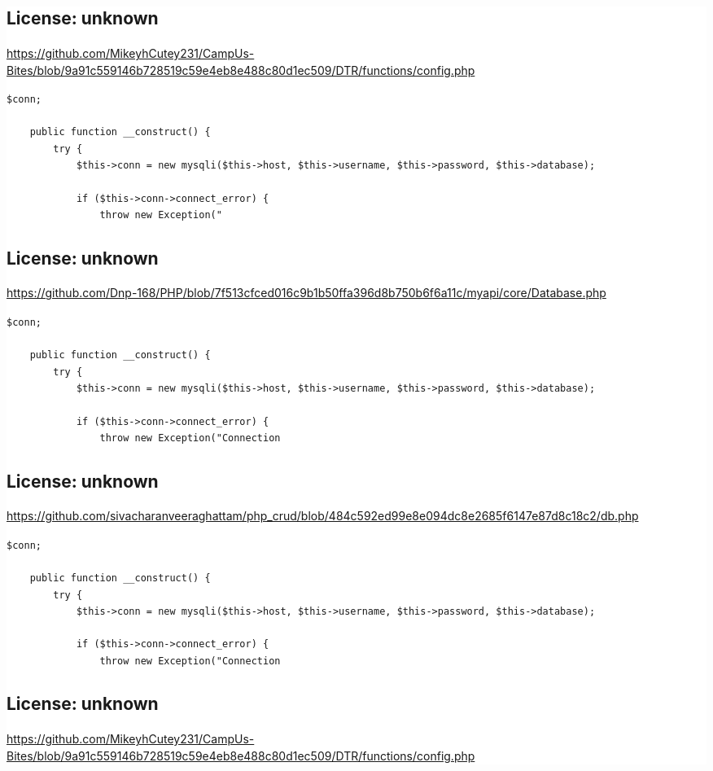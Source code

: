 
## License: unknown
https://github.com/MikeyhCutey231/CampUs-Bites/blob/9a91c559146b728519c59e4eb8e488c80d1ec509/DTR/functions/config.php

```
$conn;

    public function __construct() {
        try {
            $this->conn = new mysqli($this->host, $this->username, $this->password, $this->database);
            
            if ($this->conn->connect_error) {
                throw new Exception("
```


## License: unknown
https://github.com/Dnp-168/PHP/blob/7f513cfced016c9b1b50ffa396d8b750b6f6a11c/myapi/core/Database.php

```
$conn;

    public function __construct() {
        try {
            $this->conn = new mysqli($this->host, $this->username, $this->password, $this->database);
            
            if ($this->conn->connect_error) {
                throw new Exception("Connection
```


## License: unknown
https://github.com/sivacharanveeraghattam/php_crud/blob/484c592ed99e8e094dc8e2685f6147e87d8c18c2/db.php

```
$conn;

    public function __construct() {
        try {
            $this->conn = new mysqli($this->host, $this->username, $this->password, $this->database);
            
            if ($this->conn->connect_error) {
                throw new Exception("Connection
```


## License: unknown
https://github.com/MikeyhCutey231/CampUs-Bites/blob/9a91c559146b728519c59e4eb8e488c80d1ec509/DTR/functions/config.php
